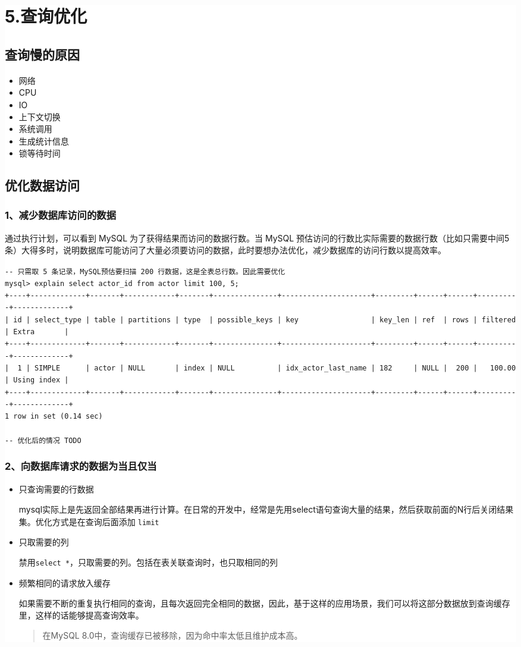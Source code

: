 # 5.查询优化

## 查询慢的原因

- 网络
- CPU
- IO
- 上下文切换
- 系统调用
- 生成统计信息
- 锁等待时间

## 优化数据访问

### 1、减少数据库访问的数据

通过执行计划，可以看到 MySQL 为了获得结果而访问的数据行数。当 MySQL 预估访问的行数比实际需要的数据行数（比如只需要中间5条）大得多时，说明数据库可能访问了大量必须要访问的数据，此时要想办法优化，减少数据库的访问行数以提高效率。

```mysql
-- 只需取 5 条记录，MySQL预估要扫描 200 行数据，这是全表总行数。因此需要优化
mysql> explain select actor_id from actor limit 100, 5;
+----+-------------+-------+------------+-------+---------------+---------------------+---------+------+------+----------+-------------+
| id | select_type | table | partitions | type  | possible_keys | key                 | key_len | ref  | rows | filtered | Extra       |
+----+-------------+-------+------------+-------+---------------+---------------------+---------+------+------+----------+-------------+
|  1 | SIMPLE      | actor | NULL       | index | NULL          | idx_actor_last_name | 182     | NULL |  200 |   100.00 | Using index |
+----+-------------+-------+------------+-------+---------------+---------------------+---------+------+------+----------+-------------+
1 row in set (0.14 sec)

-- 优化后的情况 TODO
```

### 2、向数据库请求的数据为当且仅当

- 只查询需要的行数据

  mysql实际上是先返回全部结果再进行计算。在日常的开发中，经常是先用select语句查询大量的结果，然后获取前面的N行后关闭结果集。优化方式是在查询后面添加 `limit `

- 只取需要的列

  禁用`select *`，只取需要的列。包括在表关联查询时，也只取相同的列

- 频繁相同的请求放入缓存

  如果需要不断的重复执行相同的查询，且每次返回完全相同的数据，因此，基于这样的应用场景，我们可以将这部分数据放到查询缓存里，这样的话能够提高查询效率。

  > 在MySQL 8.0中，查询缓存已被移除，因为命中率太低且维护成本高。

